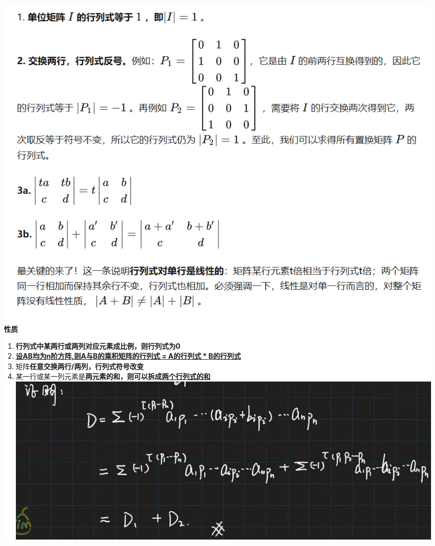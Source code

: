 ![](PIC\132.png)

**性质**

1. **行列式中某两行或两列对应元素成比例，则行列式为0**
2. **<u>设AB均为n阶方阵,则A与B的乘积矩阵的行列式 = A的行列式 * B的行列式</u>**
3. 矩阵**任意交换两行/两列，行列式符号改变**
4. 某一行或某一列元素是**两元素的和，则可以拆成<u>两个行列式的和</u>**![](PIC\20.png)